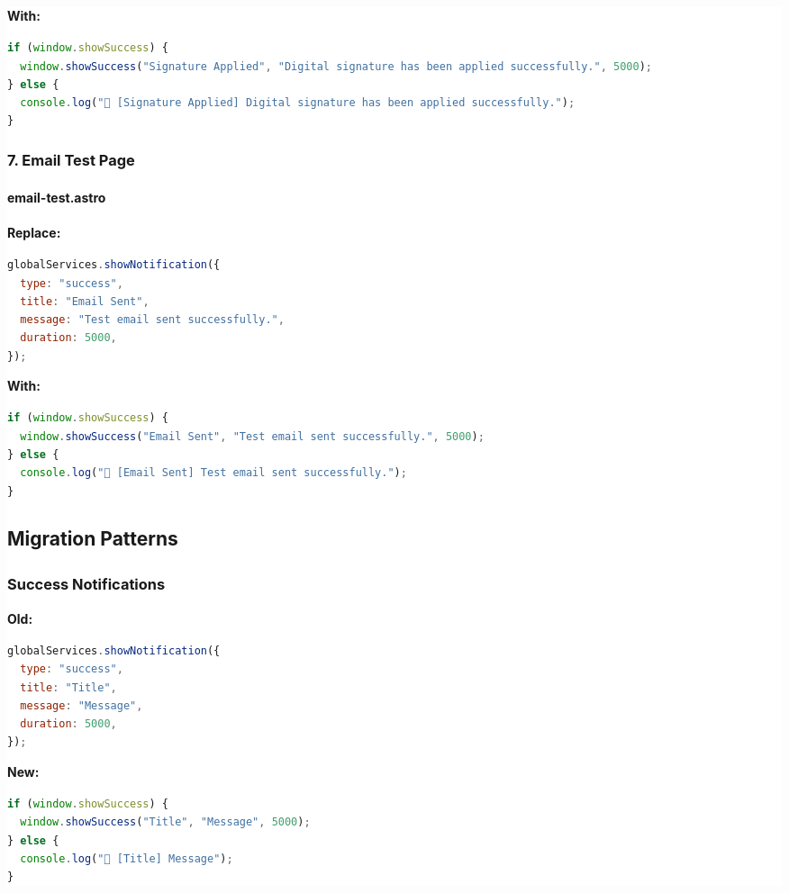 **With:**

```javascript
if (window.showSuccess) {
  window.showSuccess("Signature Applied", "Digital signature has been applied successfully.", 5000);
} else {
  console.log("🔔 [Signature Applied] Digital signature has been applied successfully.");
}
```

### 7. Email Test Page

#### email-test.astro

**Replace:**

```javascript
globalServices.showNotification({
  type: "success",
  title: "Email Sent",
  message: "Test email sent successfully.",
  duration: 5000,
});
```

**With:**

```javascript
if (window.showSuccess) {
  window.showSuccess("Email Sent", "Test email sent successfully.", 5000);
} else {
  console.log("🔔 [Email Sent] Test email sent successfully.");
}
```

## Migration Patterns

### Success Notifications

**Old:**

```javascript
globalServices.showNotification({
  type: "success",
  title: "Title",
  message: "Message",
  duration: 5000,
});
```

**New:**

```javascript
if (window.showSuccess) {
  window.showSuccess("Title", "Message", 5000);
} else {
  console.log("🔔 [Title] Message");
}
```
